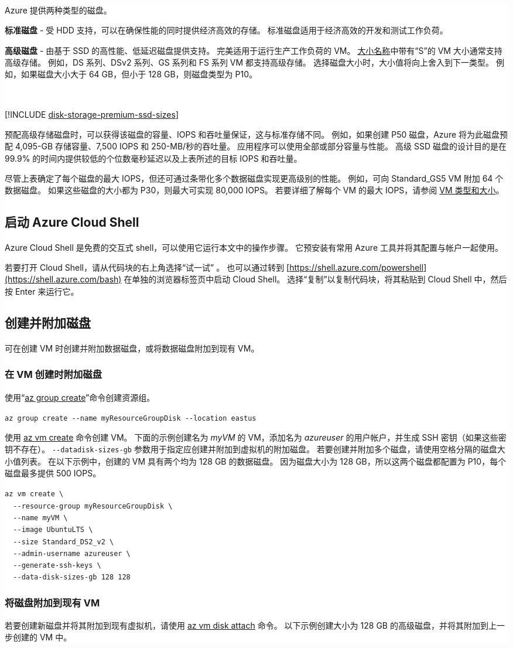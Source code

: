 Azure 提供两种类型的磁盘。

**标准磁盘** - 受 HDD 支持，可以在确保性能的同时提供经济高效的存储。 标准磁盘适用于经济高效的开发和测试工作负荷。

**高级磁盘** - 由基于 SSD 的高性能、低延迟磁盘提供支持。 完美适用于运行生产工作负荷的 VM。 [大小名称](../vm-naming-conventions.md)中带有“S”的 VM 大小通常支持高级存储。 例如，DS 系列、DSv2 系列、GS 系列和 FS 系列 VM 都支持高级存储。 选择磁盘大小时，大小值将向上舍入到下一类型。 例如，如果磁盘大小大于 64 GB，但小于 128 GB，则磁盘类型为 P10。 

<br>


[!INCLUDE [disk-storage-premium-ssd-sizes](../../../includes/disk-storage-premium-ssd-sizes.md)]

预配高级存储磁盘时，可以获得该磁盘的容量、IOPS 和吞吐量保证，这与标准存储不同。 例如，如果创建 P50 磁盘，Azure 将为此磁盘预配 4,095-GB 存储容量、7,500 IOPS 和 250-MB/秒的吞吐量。 应用程序可以使用全部或部分容量与性能。 高级 SSD 磁盘的设计目的是在 99.9% 的时间内提供较低的个位数毫秒延迟以及上表所述的目标 IOPS 和吞吐量。

尽管上表确定了每个磁盘的最大 IOPS，但还可通过条带化多个数据磁盘实现更高级别的性能。 例如，可向 Standard_GS5 VM 附加 64 个数据磁盘。 如果这些磁盘的大小都为 P30，则最大可实现 80,000 IOPS。 若要详细了解每个 VM 的最大 IOPS，请参阅 [VM 类型和大小](../sizes.md)。

## <a name="launch-azure-cloud-shell"></a>启动 Azure Cloud Shell

Azure Cloud Shell 是免费的交互式 shell，可以使用它运行本文中的操作步骤。 它预安装有常用 Azure 工具并将其配置与帐户一起使用。

若要打开 Cloud Shell，请从代码块的右上角选择“试一试”  。 也可以通过转到 [https://shell.azure.com/powershell](https://shell.azure.com/bash) 在单独的浏览器标签页中启动 Cloud Shell。 选择“复制”以复制代码块，将其粘贴到 Cloud Shell 中，然后按 Enter 来运行它。 

## <a name="create-and-attach-disks"></a>创建并附加磁盘

可在创建 VM 时创建并附加数据磁盘，或将数据磁盘附加到现有 VM。

### <a name="attach-disk-at-vm-creation"></a>在 VM 创建时附加磁盘

使用“[az group create](/cli/azure/group#az_group_create)”命令创建资源组。

```azurecli-interactive
az group create --name myResourceGroupDisk --location eastus
```

使用 [az vm create](/cli/azure/vm#az_vm_create) 命令创建 VM。 下面的示例创建名为 *myVM* 的 VM，添加名为 *azureuser* 的用户帐户，并生成 SSH 密钥（如果这些密钥不存在）。 `--datadisk-sizes-gb` 参数用于指定应创建并附加到虚拟机的附加磁盘。 若要创建并附加多个磁盘，请使用空格分隔的磁盘大小值列表。 在以下示例中，创建的 VM 具有两个均为 128 GB 的数据磁盘。 因为磁盘大小为 128 GB，所以这两个磁盘都配置为 P10，每个磁盘最多提供 500 IOPS。

```azurecli-interactive
az vm create \
  --resource-group myResourceGroupDisk \
  --name myVM \
  --image UbuntuLTS \
  --size Standard_DS2_v2 \
  --admin-username azureuser \
  --generate-ssh-keys \
  --data-disk-sizes-gb 128 128
```

### <a name="attach-disk-to-existing-vm"></a>将磁盘附加到现有 VM

若要创建新磁盘并将其附加到现有虚拟机，请使用 [az vm disk attach](/cli/azure/vm/disk#az_vm_disk_attach) 命令。 以下示例创建大小为 128 GB 的高级磁盘，并将其附加到上一步创建的 VM 中。
